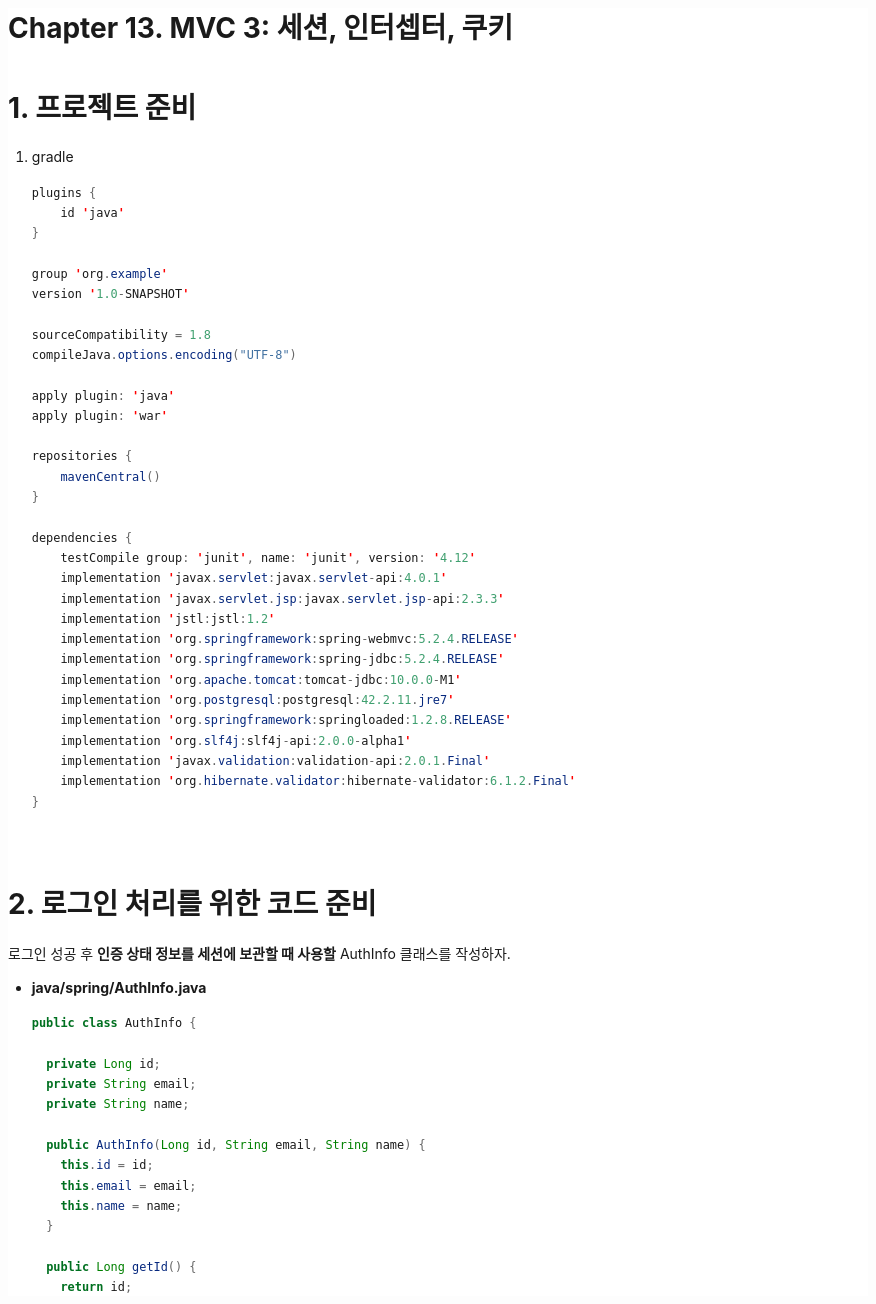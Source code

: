 # Chapter 13. MVC 3: 세션, 인터셉터, 쿠키

# 1. 프로젝트 준비

1. gradle

   ```java
   plugins {
       id 'java'
   }
   
   group 'org.example'
   version '1.0-SNAPSHOT'
   
   sourceCompatibility = 1.8
   compileJava.options.encoding("UTF-8")
   
   apply plugin: 'java'
   apply plugin: 'war'
   
   repositories {
       mavenCentral()
   }
   
   dependencies {
       testCompile group: 'junit', name: 'junit', version: '4.12'
       implementation 'javax.servlet:javax.servlet-api:4.0.1'
       implementation 'javax.servlet.jsp:javax.servlet.jsp-api:2.3.3'
       implementation 'jstl:jstl:1.2'
       implementation 'org.springframework:spring-webmvc:5.2.4.RELEASE'
       implementation 'org.springframework:spring-jdbc:5.2.4.RELEASE'
       implementation 'org.apache.tomcat:tomcat-jdbc:10.0.0-M1'
       implementation 'org.postgresql:postgresql:42.2.11.jre7'
       implementation 'org.springframework:springloaded:1.2.8.RELEASE'
       implementation 'org.slf4j:slf4j-api:2.0.0-alpha1'
       implementation 'javax.validation:validation-api:2.0.1.Final'
       implementation 'org.hibernate.validator:hibernate-validator:6.1.2.Final'
   }
   ```

<br>

# 2. 로그인 처리를 위한 코드 준비

로그인 성공 후 **인증 상태 정보를 세션에 보관할 때 사용할** AuthInfo 클래스를 작성하자.

* **java/spring/AuthInfo.java**

  ```java
  public class AuthInfo {
    
    private Long id;
    private String email;
    private String name;
  
    public AuthInfo(Long id, String email, String name) {
      this.id = id;
      this.email = email;
      this.name = name;
    }
  
    public Long getId() {
      return id;
  ```